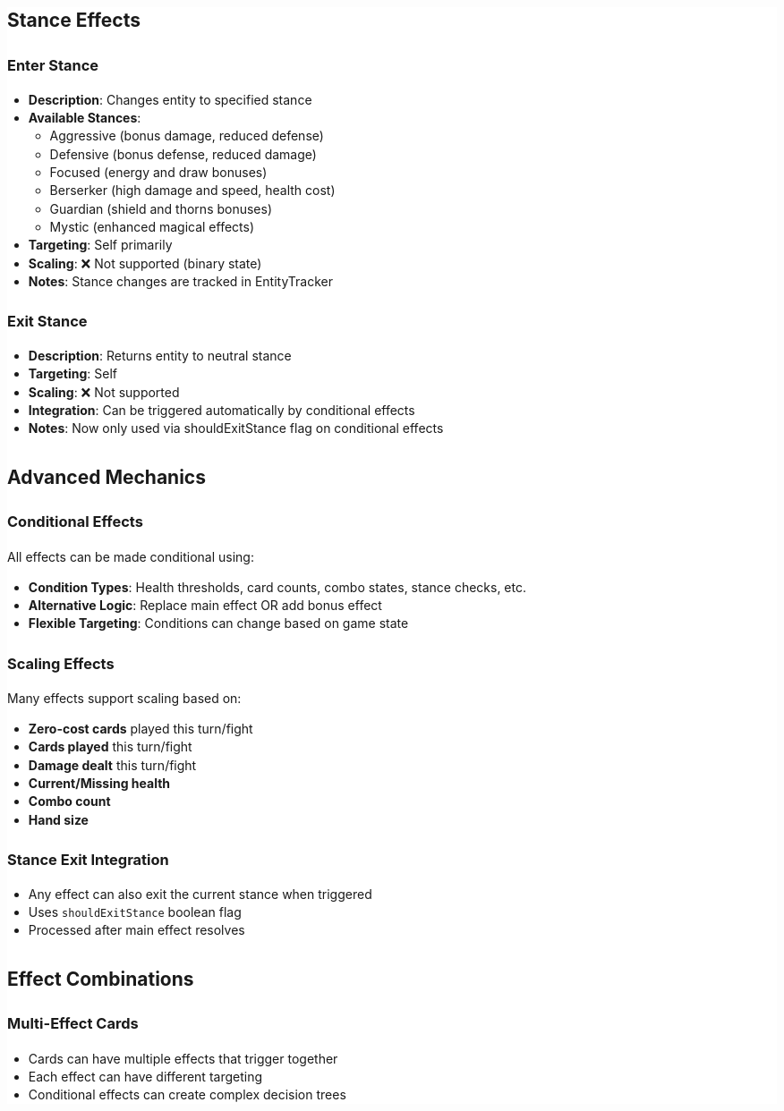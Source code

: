 ## Stance Effects

### **Enter Stance**
- **Description**: Changes entity to specified stance
- **Available Stances**: 
  - Aggressive (bonus damage, reduced defense)
  - Defensive (bonus defense, reduced damage)
  - Focused (energy and draw bonuses)
  - Berserker (high damage and speed, health cost)
  - Guardian (shield and thorns bonuses)
  - Mystic (enhanced magical effects)
- **Targeting**: Self primarily
- **Scaling**: ❌ Not supported (binary state)
- **Notes**: Stance changes are tracked in EntityTracker

### **Exit Stance**
- **Description**: Returns entity to neutral stance
- **Targeting**: Self
- **Scaling**: ❌ Not supported
- **Integration**: Can be triggered automatically by conditional effects
- **Notes**: Now only used via shouldExitStance flag on conditional effects

## Advanced Mechanics

### **Conditional Effects**
All effects can be made conditional using:
- **Condition Types**: Health thresholds, card counts, combo states, stance checks, etc.
- **Alternative Logic**: Replace main effect OR add bonus effect
- **Flexible Targeting**: Conditions can change based on game state

### **Scaling Effects**
Many effects support scaling based on:
- **Zero-cost cards** played this turn/fight
- **Cards played** this turn/fight
- **Damage dealt** this turn/fight
- **Current/Missing health**
- **Combo count**
- **Hand size**

### **Stance Exit Integration**
- Any effect can also exit the current stance when triggered
- Uses `shouldExitStance` boolean flag
- Processed after main effect resolves

## Effect Combinations

### **Multi-Effect Cards**
- Cards can have multiple effects that trigger together
- Each effect can have different targeting
- Conditional effects can create complex decision trees
